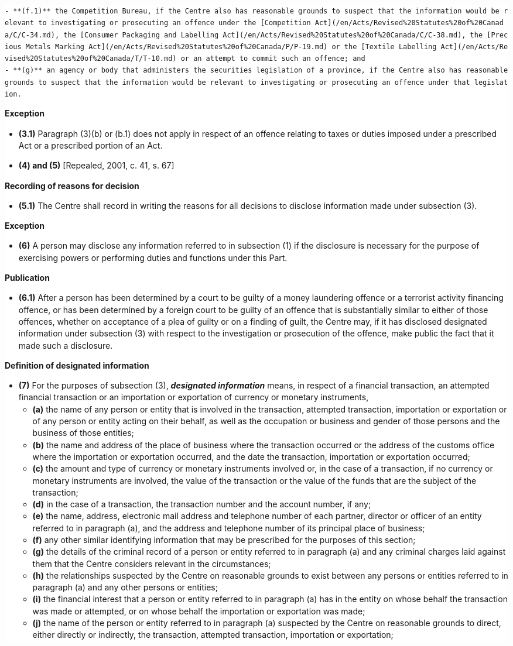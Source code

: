	- **(f.1)** the Competition Bureau, if the Centre also has reasonable grounds to suspect that the information would be relevant to investigating or prosecuting an offence under the [Competition Act](/en/Acts/Revised%20Statutes%20of%20Canada/C/C-34.md), the [Consumer Packaging and Labelling Act](/en/Acts/Revised%20Statutes%20of%20Canada/C/C-38.md), the [Precious Metals Marking Act](/en/Acts/Revised%20Statutes%20of%20Canada/P/P-19.md) or the [Textile Labelling Act](/en/Acts/Revised%20Statutes%20of%20Canada/T/T-10.md) or an attempt to commit such an offence; and
	- **(g)** an agency or body that administers the securities legislation of a province, if the Centre also has reasonable grounds to suspect that the information would be relevant to investigating or prosecuting an offence under that legislation.

**Exception**

- **(3.1)** Paragraph (3)(b) or (b.1) does not apply in respect of an offence relating to taxes or duties imposed under a prescribed Act or a prescribed portion of an Act.

- **(4) and (5)** [Repealed, 2001, c. 41, s. 67]

**Recording of reasons for decision**

- **(5.1)** The Centre shall record in writing the reasons for all decisions to disclose information made under subsection (3).

**Exception**

- **(6)** A person may disclose any information referred to in subsection (1) if the disclosure is necessary for the purpose of exercising powers or performing duties and functions under this Part.

**Publication**

- **(6.1)** After a person has been determined by a court to be guilty of a money laundering offence or a terrorist activity financing offence, or has been determined by a foreign court to be guilty of an offence that is substantially similar to either of those offences, whether on acceptance of a plea of guilty or on a finding of guilt, the Centre may, if it has disclosed designated information under subsection (3) with respect to the investigation or prosecution of the offence, make public the fact that it made such a disclosure.

**Definition of designated information**

- **(7)** For the purposes of subsection (3), ***designated information*** means, in respect of a financial transaction, an attempted financial transaction or an importation or exportation of currency or monetary instruments,
	- **(a)** the name of any person or entity that is involved in the transaction, attempted transaction, importation or exportation or of any person or entity acting on their behalf, as well as the occupation or business and gender of those persons and the business of those entities;
	- **(b)** the name and address of the place of business where the transaction occurred or the address of the customs office where the importation or exportation occurred, and the date the transaction, importation or exportation occurred;
	- **(c)** the amount and type of currency or monetary instruments involved or, in the case of a transaction, if no currency or monetary instruments are involved, the value of the transaction or the value of the funds that are the subject of the transaction;
	- **(d)** in the case of a transaction, the transaction number and the account number, if any;
	- **(e)** the name, address, electronic mail address and telephone number of each partner, director or officer of an entity referred to in paragraph (a), and the address and telephone number of its principal place of business;
	- **(f)** any other similar identifying information that may be prescribed for the purposes of this section;
	- **(g)** the details of the criminal record of a person or entity referred to in paragraph (a) and any criminal charges laid against them that the Centre considers relevant in the circumstances;
	- **(h)** the relationships suspected by the Centre on reasonable grounds to exist between any persons or entities referred to in paragraph (a) and any other persons or entities;
	- **(i)** the financial interest that a person or entity referred to in paragraph (a) has in the entity on whose behalf the transaction was made or attempted, or on whose behalf the importation or exportation was made;
	- **(j)** the name of the person or entity referred to in paragraph (a) suspected by the Centre on reasonable grounds to direct, either directly or indirectly, the transaction, attempted transaction, importation or exportation;